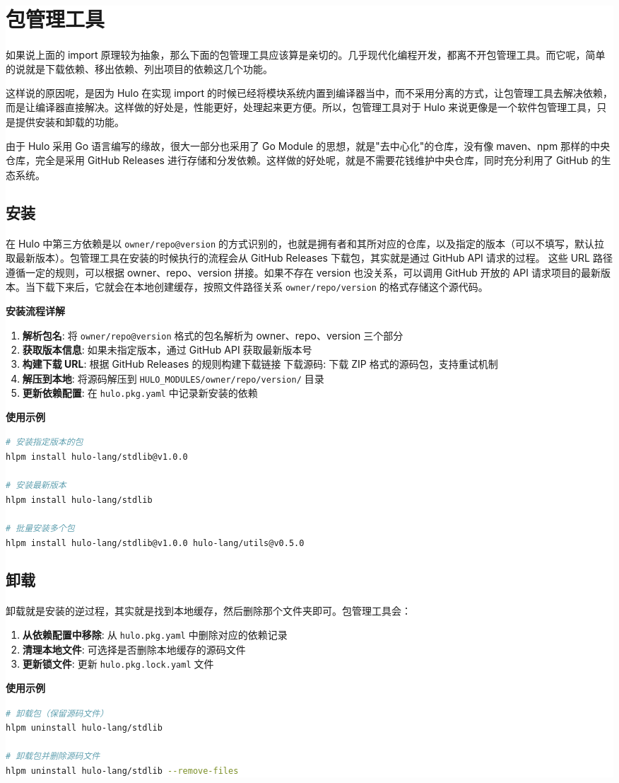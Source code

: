 # 包管理工具

如果说上面的 import 原理较为抽象，那么下面的包管理工具应该算是亲切的。几乎现代化编程开发，都离不开包管理工具。而它呢，简单的说就是下载依赖、移出依赖、列出项目的依赖这几个功能。

这样说的原因呢，是因为 Hulo 在实现 import 的时候已经将模块系统内置到编译器当中，而不采用分离的方式，让包管理工具去解决依赖，而是让编译器直接解决。这样做的好处是，性能更好，处理起来更方便。所以，包管理工具对于 Hulo 来说更像是一个软件包管理工具，只是提供安装和卸载的功能。

由于 Hulo 采用 Go 语言编写的缘故，很大一部分也采用了 Go Module 的思想，就是"去中心化"的仓库，没有像 maven、npm 那样的中央仓库，完全是采用 GitHub Releases 进行存储和分发依赖。这样做的好处呢，就是不需要花钱维护中央仓库，同时充分利用了 GitHub 的生态系统。

## 安装

在 Hulo 中第三方依赖是以 `owner/repo@version` 的方式识别的，也就是拥有者和其所对应的仓库，以及指定的版本（可以不填写，默认拉取最新版本）。包管理工具在安装的时候执行的流程会从 GitHub Releases 下载包，其实就是通过 GitHub API 请求的过程。
这些 URL 路径遵循一定的规则，可以根据 owner、repo、version 拼接。如果不存在 version 也没关系，可以调用 GitHub 开放的 API 请求项目的最新版本。当下载下来后，它就会在本地创建缓存，按照文件路径关系 `owner/repo/version` 的格式存储这个源代码。

**安装流程详解**
1. **解析包名**: 将 `owner/repo@version` 格式的包名解析为 owner、repo、version 三个部分
2. **获取版本信息**: 如果未指定版本，通过 GitHub API 获取最新版本号
3. **构建下载 URL**: 根据 GitHub Releases 的规则构建下载链接
下载源码: 下载 ZIP 格式的源码包，支持重试机制
4. **解压到本地**: 将源码解压到 `HULO_MODULES/owner/repo/version/` 目录
5. **更新依赖配置**: 在 `hulo.pkg.yaml` 中记录新安装的依赖

**使用示例**

```bash
# 安装指定版本的包
hlpm install hulo-lang/stdlib@v1.0.0

# 安装最新版本
hlpm install hulo-lang/stdlib

# 批量安装多个包
hlpm install hulo-lang/stdlib@v1.0.0 hulo-lang/utils@v0.5.0
```

## 卸载

卸载就是安装的逆过程，其实就是找到本地缓存，然后删除那个文件夹即可。包管理工具会：

1. **从依赖配置中移除**: 从 `hulo.pkg.yaml` 中删除对应的依赖记录
2. **清理本地文件**: 可选择是否删除本地缓存的源码文件
3. **更新锁文件**: 更新 `hulo.pkg.lock.yaml` 文件

**使用示例**

```bash
# 卸载包（保留源码文件）
hlpm uninstall hulo-lang/stdlib

# 卸载包并删除源码文件
hlpm uninstall hulo-lang/stdlib --remove-files
```
